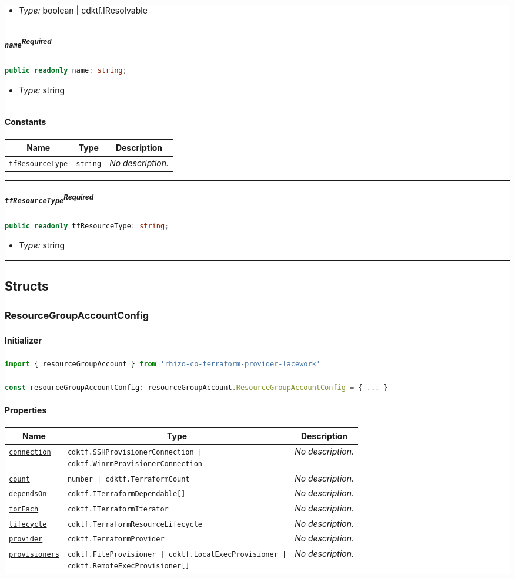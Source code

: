 - *Type:* boolean | cdktf.IResolvable

---

##### `name`<sup>Required</sup> <a name="name" id="rhizo-co-terraform-provider-lacework.resourceGroupAccount.ResourceGroupAccount.property.name"></a>

```typescript
public readonly name: string;
```

- *Type:* string

---

#### Constants <a name="Constants" id="Constants"></a>

| **Name** | **Type** | **Description** |
| --- | --- | --- |
| <code><a href="#rhizo-co-terraform-provider-lacework.resourceGroupAccount.ResourceGroupAccount.property.tfResourceType">tfResourceType</a></code> | <code>string</code> | *No description.* |

---

##### `tfResourceType`<sup>Required</sup> <a name="tfResourceType" id="rhizo-co-terraform-provider-lacework.resourceGroupAccount.ResourceGroupAccount.property.tfResourceType"></a>

```typescript
public readonly tfResourceType: string;
```

- *Type:* string

---

## Structs <a name="Structs" id="Structs"></a>

### ResourceGroupAccountConfig <a name="ResourceGroupAccountConfig" id="rhizo-co-terraform-provider-lacework.resourceGroupAccount.ResourceGroupAccountConfig"></a>

#### Initializer <a name="Initializer" id="rhizo-co-terraform-provider-lacework.resourceGroupAccount.ResourceGroupAccountConfig.Initializer"></a>

```typescript
import { resourceGroupAccount } from 'rhizo-co-terraform-provider-lacework'

const resourceGroupAccountConfig: resourceGroupAccount.ResourceGroupAccountConfig = { ... }
```

#### Properties <a name="Properties" id="Properties"></a>

| **Name** | **Type** | **Description** |
| --- | --- | --- |
| <code><a href="#rhizo-co-terraform-provider-lacework.resourceGroupAccount.ResourceGroupAccountConfig.property.connection">connection</a></code> | <code>cdktf.SSHProvisionerConnection \| cdktf.WinrmProvisionerConnection</code> | *No description.* |
| <code><a href="#rhizo-co-terraform-provider-lacework.resourceGroupAccount.ResourceGroupAccountConfig.property.count">count</a></code> | <code>number \| cdktf.TerraformCount</code> | *No description.* |
| <code><a href="#rhizo-co-terraform-provider-lacework.resourceGroupAccount.ResourceGroupAccountConfig.property.dependsOn">dependsOn</a></code> | <code>cdktf.ITerraformDependable[]</code> | *No description.* |
| <code><a href="#rhizo-co-terraform-provider-lacework.resourceGroupAccount.ResourceGroupAccountConfig.property.forEach">forEach</a></code> | <code>cdktf.ITerraformIterator</code> | *No description.* |
| <code><a href="#rhizo-co-terraform-provider-lacework.resourceGroupAccount.ResourceGroupAccountConfig.property.lifecycle">lifecycle</a></code> | <code>cdktf.TerraformResourceLifecycle</code> | *No description.* |
| <code><a href="#rhizo-co-terraform-provider-lacework.resourceGroupAccount.ResourceGroupAccountConfig.property.provider">provider</a></code> | <code>cdktf.TerraformProvider</code> | *No description.* |
| <code><a href="#rhizo-co-terraform-provider-lacework.resourceGroupAccount.ResourceGroupAccountConfig.property.provisioners">provisioners</a></code> | <code>cdktf.FileProvisioner \| cdktf.LocalExecProvisioner \| cdktf.RemoteExecProvisioner[]</code> | *No description.* |